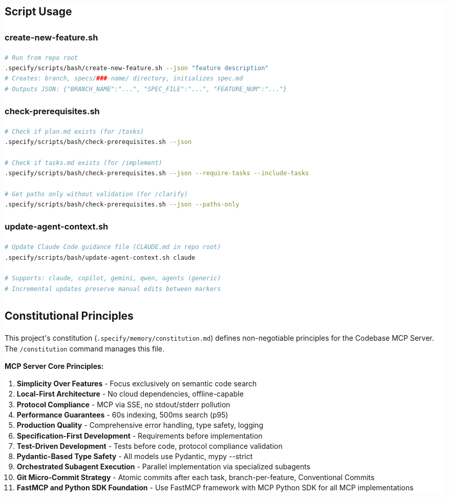 ## Script Usage

### create-new-feature.sh
```bash
# Run from repo root
.specify/scripts/bash/create-new-feature.sh --json "feature description"
# Creates: branch, specs/###-name/ directory, initializes spec.md
# Outputs JSON: {"BRANCH_NAME":"...", "SPEC_FILE":"...", "FEATURE_NUM":"..."}
```

### check-prerequisites.sh
```bash
# Check if plan.md exists (for /tasks)
.specify/scripts/bash/check-prerequisites.sh --json

# Check if tasks.md exists (for /implement)
.specify/scripts/bash/check-prerequisites.sh --json --require-tasks --include-tasks

# Get paths only without validation (for /clarify)
.specify/scripts/bash/check-prerequisites.sh --json --paths-only
```

### update-agent-context.sh
```bash
# Update Claude Code guidance file (CLAUDE.md in repo root)
.specify/scripts/bash/update-agent-context.sh claude

# Supports: claude, copilot, gemini, qwen, agents (generic)
# Incremental updates preserve manual edits between markers
```

## Constitutional Principles

This project's constitution (`.specify/memory/constitution.md`) defines non-negotiable principles for the Codebase MCP Server. The `/constitution` command manages this file.

**MCP Server Core Principles:**
1. **Simplicity Over Features** - Focus exclusively on semantic code search
2. **Local-First Architecture** - No cloud dependencies, offline-capable
3. **Protocol Compliance** - MCP via SSE, no stdout/stderr pollution
4. **Performance Guarantees** - 60s indexing, 500ms search (p95)
5. **Production Quality** - Comprehensive error handling, type safety, logging
6. **Specification-First Development** - Requirements before implementation
7. **Test-Driven Development** - Tests before code, protocol compliance validation
8. **Pydantic-Based Type Safety** - All models use Pydantic, mypy --strict
9. **Orchestrated Subagent Execution** - Parallel implementation via specialized subagents
10. **Git Micro-Commit Strategy** - Atomic commits after each task, branch-per-feature, Conventional Commits
11. **FastMCP and Python SDK Foundation** - Use FastMCP framework with MCP Python SDK for all MCP implementations
